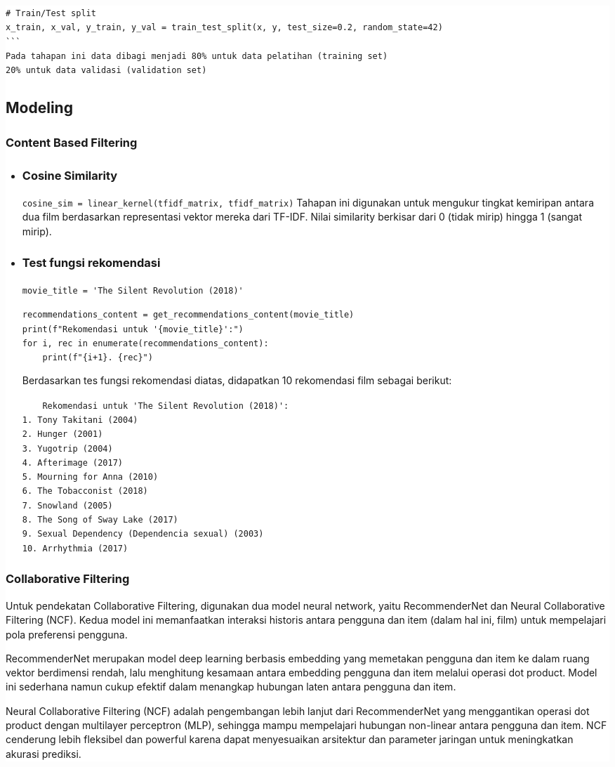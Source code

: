     # Train/Test split
    x_train, x_val, y_train, y_val = train_test_split(x, y, test_size=0.2, random_state=42)
    ```
    Pada tahapan ini data dibagi menjadi 80% untuk data pelatihan (training set)
    20% untuk data validasi (validation set)


## Modeling

### Content Based Filtering
- ### Cosine Similarity
    `cosine_sim = linear_kernel(tfidf_matrix, tfidf_matrix)`
Tahapan ini digunakan untuk mengukur tingkat kemiripan antara dua film berdasarkan representasi vektor mereka dari TF-IDF. Nilai similarity berkisar dari 0 (tidak mirip) hingga 1 (sangat mirip).
- ### Test fungsi rekomendasi
    ```
    movie_title = 'The Silent Revolution (2018)'
    ```
    ```
    recommendations_content = get_recommendations_content(movie_title)
    print(f"Rekomendasi untuk '{movie_title}':")
    for i, rec in enumerate(recommendations_content):
        print(f"{i+1}. {rec}")
    ```
    Berdasarkan tes fungsi rekomendasi diatas, didapatkan 10 rekomendasi film sebagai berikut:
    ```
        Rekomendasi untuk 'The Silent Revolution (2018)':
    1. Tony Takitani (2004)
    2. Hunger (2001)
    3. Yugotrip (2004)
    4. Afterimage (2017)
    5. Mourning for Anna (2010)
    6. The Tobacconist (2018)
    7. Snowland (2005)
    8. The Song of Sway Lake (2017)
    9. Sexual Dependency (Dependencia sexual) (2003)
    10. Arrhythmia (2017)
    ```
### Collaborative Filtering

Untuk pendekatan Collaborative Filtering, digunakan dua model neural network, yaitu RecommenderNet dan Neural Collaborative Filtering (NCF). Kedua model ini memanfaatkan interaksi historis antara pengguna dan item (dalam hal ini, film) untuk mempelajari pola preferensi pengguna.

RecommenderNet merupakan model deep learning berbasis embedding yang memetakan pengguna dan item ke dalam ruang vektor berdimensi rendah, lalu menghitung kesamaan antara embedding pengguna dan item melalui operasi dot product. Model ini sederhana namun cukup efektif dalam menangkap hubungan laten antara pengguna dan item.

Neural Collaborative Filtering (NCF) adalah pengembangan lebih lanjut dari RecommenderNet yang menggantikan operasi dot product dengan multilayer perceptron (MLP), sehingga mampu mempelajari hubungan non-linear antara pengguna dan item. NCF cenderung lebih fleksibel dan powerful karena dapat menyesuaikan arsitektur dan parameter jaringan untuk meningkatkan akurasi prediksi.
